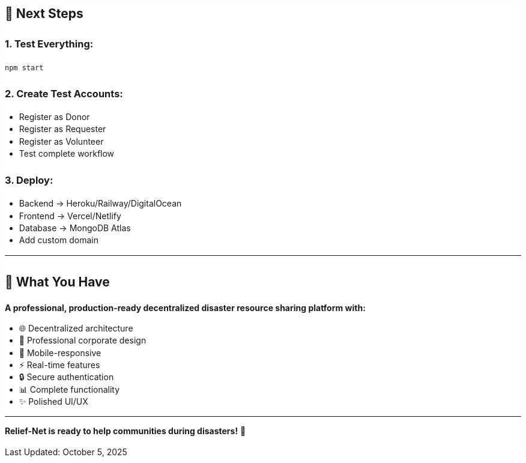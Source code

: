 
## 🎯 Next Steps

### **1. Test Everything:**
```bash
npm start
```

### **2. Create Test Accounts:**
- Register as Donor
- Register as Requester
- Register as Volunteer
- Test complete workflow

### **3. Deploy:**
- Backend → Heroku/Railway/DigitalOcean
- Frontend → Vercel/Netlify
- Database → MongoDB Atlas
- Add custom domain

---

## 💎 What You Have

**A professional, production-ready decentralized disaster resource sharing platform with:**

- 🌐 Decentralized architecture
- 🎨 Professional corporate design
- 📱 Mobile-responsive
- ⚡ Real-time features
- 🔒 Secure authentication
- 📊 Complete functionality
- ✨ Polished UI/UX

---

**Relief-Net is ready to help communities during disasters!** 🎉

Last Updated: October 5, 2025
